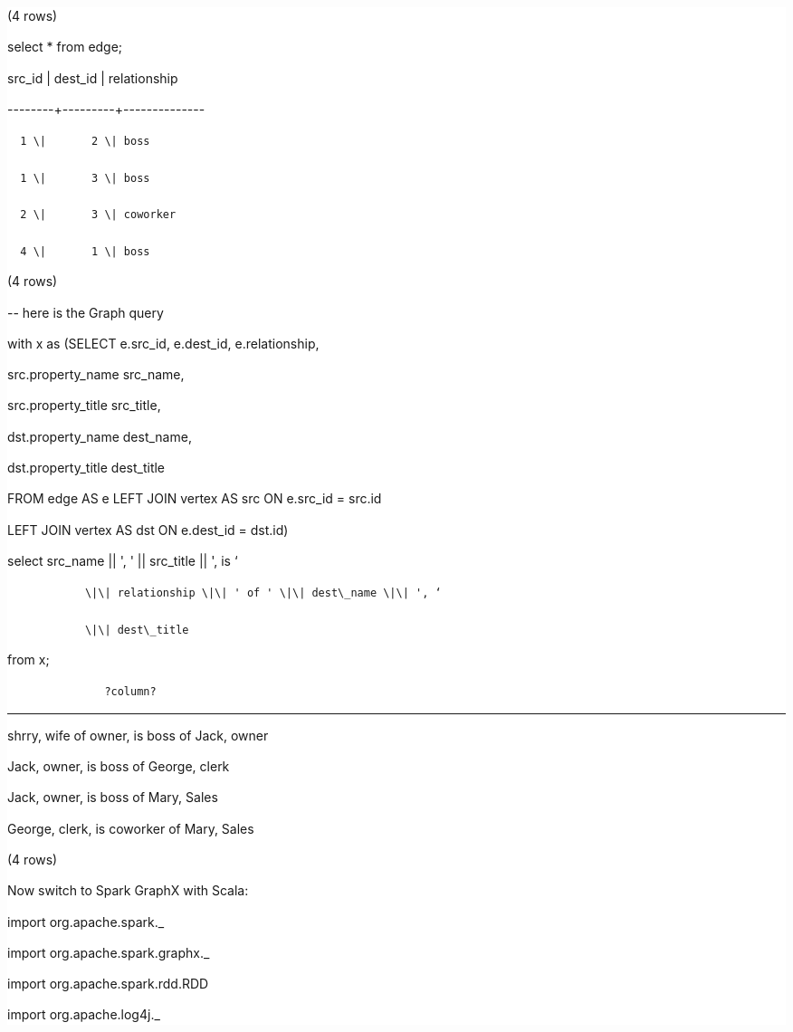 \(4 rows\)

select \* from edge;

 src\_id \| dest\_id \| relationship

--------+---------+--------------

      1 \|       2 \| boss
    
      1 \|       3 \| boss
    
      2 \|       3 \| coworker
    
      4 \|       1 \| boss

\(4 rows\)

-- here is the Graph query

with x as \(SELECT e.src\_id, e.dest\_id, e.relationship,

src.property\_name src\_name,

src.property\_title src\_title,

dst.property\_name dest\_name,

dst.property\_title dest\_title

FROM edge AS e LEFT JOIN vertex AS src ON e.src\_id = src.id

LEFT JOIN vertex AS dst ON e.dest\_id = dst.id\)

select src\_name \|\| ', ' \|\| src\_title \|\| ', is ‘

                \|\| relationship \|\| ' of ' \|\| dest\_name \|\| ', ‘
    
                \|\| dest\_title

from x;

                   ?column?

----------------------------------------------

 shrry, wife of owner, is boss of Jack, owner

 Jack, owner, is boss of George, clerk

 Jack, owner, is boss of Mary, Sales

 George, clerk, is coworker of Mary, Sales

\(4 rows\)

Now switch to Spark GraphX with Scala:

import org.apache.spark.\_

import org.apache.spark.graphx.\_

import org.apache.spark.rdd.RDD

import org.apache.log4j.\_

